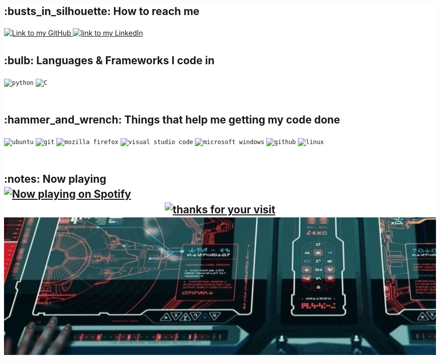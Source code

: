 <h2>:busts_in_silhouette: How to reach me</h2>
<a href="https://github.com/hari-2305">
    <img alt="Link to my GitHub" src="https://img.shields.io/github/followers/Harithaa?style=for-the-badge&color=181717&logo=github&logoColor=181717&label=@Harithaa" height="22px">
</a>
<a href="https://www.linkedin.com/in/harithaa-s">
    <img alt="link to my LinkedIn" src="https://img.shields.io/static/v1?label&message=/in/Harithaa&color=0A66C2&style=for-the-badge&logo=linkedin" height="22px" />
</a>

</br>

<h2>:bulb: Languages & Frameworks I code in</h2>
<code><img title="Python" alt="python" width="35px" src="https://cdn.jsdelivr.net/gh/devicons/devicon/icons/python/python-original.svg" /></code>
<code><img title="C" alt="C" width="30px" src="https://cdn.jsdelivr.net/gh/devicons/devicon/icons/c/c-original.svg" /></code>
</br></br>

<h2>:hammer_and_wrench: Things that help me getting my code done</h2>
<code><img title="Ubuntu" alt="ubuntu" width="30px" src="https://cdn.jsdelivr.net/gh/devicons/devicon/icons/ubuntu/ubuntu-plain.svg" /></code>
<code><img title="Git" alt="git" width="30px" src="https://cdn.jsdelivr.net/gh/devicons/devicon/icons/git/git-original.svg" /></code>
<code><img title="Mozilla Firefox" alt="mozilla firefox" width="30px" src="https://cdn.jsdelivr.net/gh/devicons/devicon/icons/firefox/firefox-original.svg" /></code>
<code><img title="VS Code" alt="visual studio code" width="30px" src="https://cdn.jsdelivr.net/gh/devicons/devicon/icons/vscode/vscode-original.svg" /></code>
<code><img title="MS Windows" alt="microsoft windows" width="30px" src="https://cdn.jsdelivr.net/gh/devicons/devicon/icons/windows8/windows8-original.svg" /></code>
<code><img title="GitHub" alt="github" width="30px" src="https://cdn.jsdelivr.net/gh/devicons/devicon/icons/github/github-original.svg" /></code>
<code><img title="Linux" alt="linux" width="35px" src="https://cdn.jsdelivr.net/gh/devicons/devicon/icons/linux/linux-original.svg" /></code>
</br></br>

<h2>:notes: Now playing 
</br>
<a href="https://open.spotify.com/user/31hkubeafhgmydju5jfffbzrx5p4"><img src="https://spotify-github-profile.vercel.app/api/view?uid=31hkubeafhgmydju5jfffbzrx5p4&cover_image=true&theme=default&show_offline=false&background_color=121212&interchange=false" alt="Now playing on Spotify" ></a>

<div align="center">
    <a href="https://git.io/typing-svg">
        <img alt="thanks for your visit" src="https://readme-typing-svg.demolab.com?font=Fira+Code&pause=1000&color=B51954&center=true&vCenter=true&random=false&width=450&lines=THANK+YOU+FOR+THE+VISIT+!!" >
    </a>
</div>

<div align="center" ><img alt="" width="100%" src="https://github.com/hari-2305/hari-2305/blob/main/Pictures/footer.jpg"></div>
